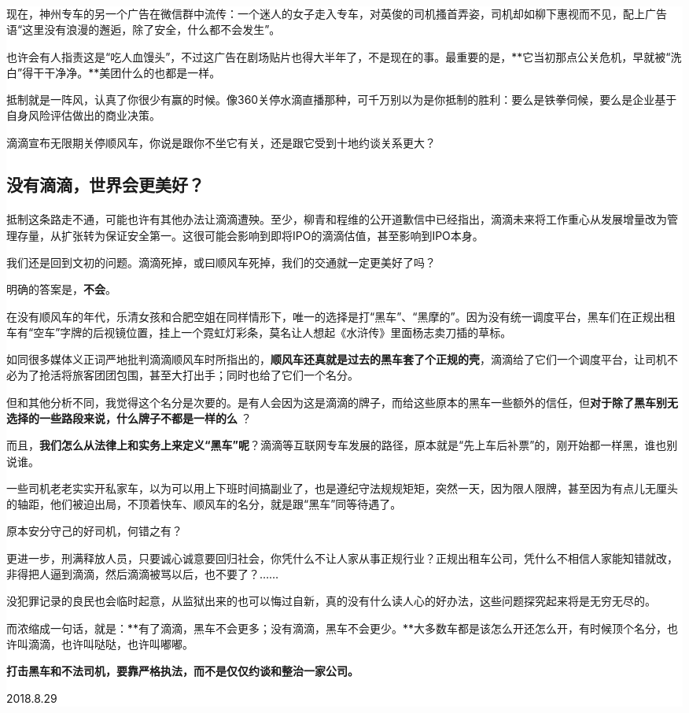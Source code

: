 现在，神州专车的另一个广告在微信群中流传：一个迷人的女子走入专车，对英俊的司机搔首弄姿，司机却如柳下惠视而不见，配上广告语“这里没有浪漫的邂逅，除了安全，什么都不会发生”。

也许会有人指责这是“吃人血馒头”，不过这广告在剧场贴片也得大半年了，不是现在的事。最重要的是，**它当初那点公关危机，早就被“洗白”得干干净净。**美团什么的也都是一样。

抵制就是一阵风，认真了你很少有赢的时候。像360关停水滴直播那种，可千万别以为是你抵制的胜利：要么是铁拳伺候，要么是企业基于自身风险评估做出的商业决策。

滴滴宣布无限期关停顺风车，你说是跟你不坐它有关，还是跟它受到十地约谈关系更大？

## 没有滴滴，世界会更美好？

抵制这条路走不通，可能也许有其他办法让滴滴遭殃。至少，柳青和程维的公开道歉信中已经指出，滴滴未来将工作重心从发展增量改为管理存量，从扩张转为保证安全第一。这很可能会影响到即将IPO的滴滴估值，甚至影响到IPO本身。

我们还是回到文初的问题。滴滴死掉，或曰顺风车死掉，我们的交通就一定更美好了吗？

明确的答案是，**不会**。

在没有顺风车的年代，乐清女孩和合肥空姐在同样情形下，唯一的选择是打“黑车”、“黑摩的”。因为没有统一调度平台，黑车们在正规出租车有“空车”字牌的后视镜位置，挂上一个霓虹灯彩条，莫名让人想起《水浒传》里面杨志卖刀插的草标。

如同很多媒体义正词严地批判滴滴顺风车时所指出的，**顺风车还真就是过去的黑车套了个正规的壳**，滴滴给了它们一个调度平台，让司机不必为了抢活将旅客团团包围，甚至大打出手；同时也给了它们一个名分。

但和其他分析不同，我觉得这个名分是次要的。是有人会因为这是滴滴的牌子，而给这些原本的黑车一些额外的信任，但**对于除了黑车别无选择的一些路段来说，什么牌子不都是一样的么** ？

而且，**我们怎么从法律上和实务上来定义“黑车”呢**？滴滴等互联网专车发展的路径，原本就是“先上车后补票”的，刚开始都一样黑，谁也别说谁。

一些司机老老实实开私家车，以为可以用上下班时间搞副业了，也是遵纪守法规规矩矩，突然一天，因为限人限牌，甚至因为有点儿无厘头的轴距，他们被迫出局，不顶着快车、顺风车的名分，就是跟“黑车”同等待遇了。

原本安分守己的好司机，何错之有？

更进一步，刑满释放人员，只要诚心诚意要回归社会，你凭什么不让人家从事正规行业？正规出租车公司，凭什么不相信人家能知错就改，非得把人逼到滴滴，然后滴滴被骂以后，也不要了？……

没犯罪记录的良民也会临时起意，从监狱出来的也可以悔过自新，真的没有什么读人心的好办法，这些问题探究起来将是无穷无尽的。

而浓缩成一句话，就是：**有了滴滴，黑车不会更多；没有滴滴，黑车不会更少。**大多数车都是该怎么开还怎么开，有时候顶个名分，也许叫滴滴，也许叫哒哒，也许叫嘟嘟。

**打击黑车和不法司机，要靠严格执法，而不是仅仅约谈和整治一家公司。**



2018.8.29